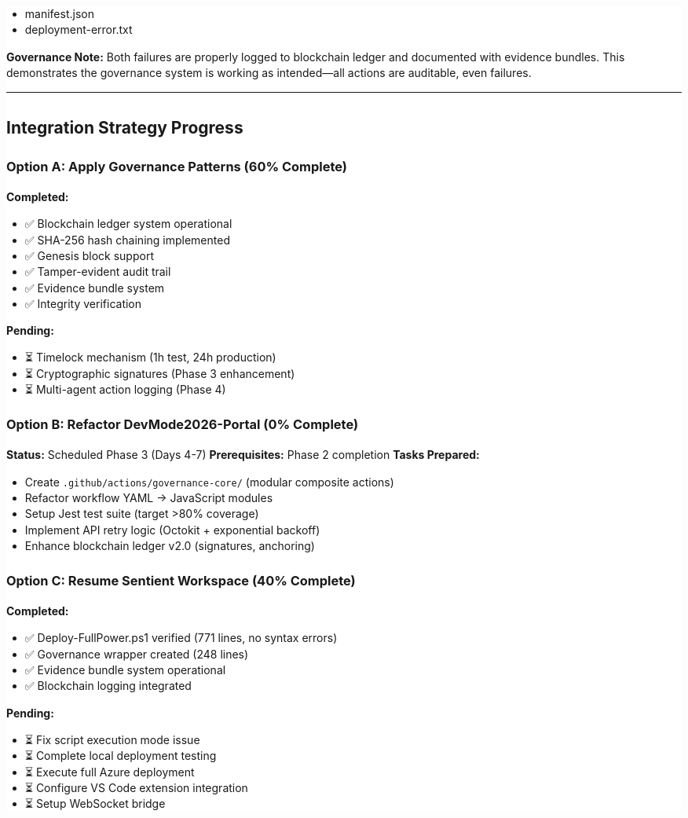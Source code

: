 - manifest.json
- deployment-error.txt

**Governance Note:** Both failures are properly logged to blockchain ledger and documented with evidence bundles. This demonstrates the governance system is working as intended—all actions are auditable, even failures.

---

## Integration Strategy Progress

### Option A: Apply Governance Patterns (60% Complete)

**Completed:**

- ✅ Blockchain ledger system operational
- ✅ SHA-256 hash chaining implemented
- ✅ Genesis block support
- ✅ Tamper-evident audit trail
- ✅ Evidence bundle system
- ✅ Integrity verification

**Pending:**

- ⏳ Timelock mechanism (1h test, 24h production)
- ⏳ Cryptographic signatures (Phase 3 enhancement)
- ⏳ Multi-agent action logging (Phase 4)

### Option B: Refactor DevMode2026-Portal (0% Complete)

**Status:** Scheduled Phase 3 (Days 4-7)
**Prerequisites:** Phase 2 completion
**Tasks Prepared:**

- Create `.github/actions/governance-core/` (modular composite actions)
- Refactor workflow YAML → JavaScript modules
- Setup Jest test suite (target >80% coverage)
- Implement API retry logic (Octokit + exponential backoff)
- Enhance blockchain ledger v2.0 (signatures, anchoring)

### Option C: Resume Sentient Workspace (40% Complete)

**Completed:**

- ✅ Deploy-FullPower.ps1 verified (771 lines, no syntax errors)
- ✅ Governance wrapper created (248 lines)
- ✅ Evidence bundle system operational
- ✅ Blockchain logging integrated

**Pending:**

- ⏳ Fix script execution mode issue
- ⏳ Complete local deployment testing
- ⏳ Execute full Azure deployment
- ⏳ Configure VS Code extension integration
- ⏳ Setup WebSocket bridge
